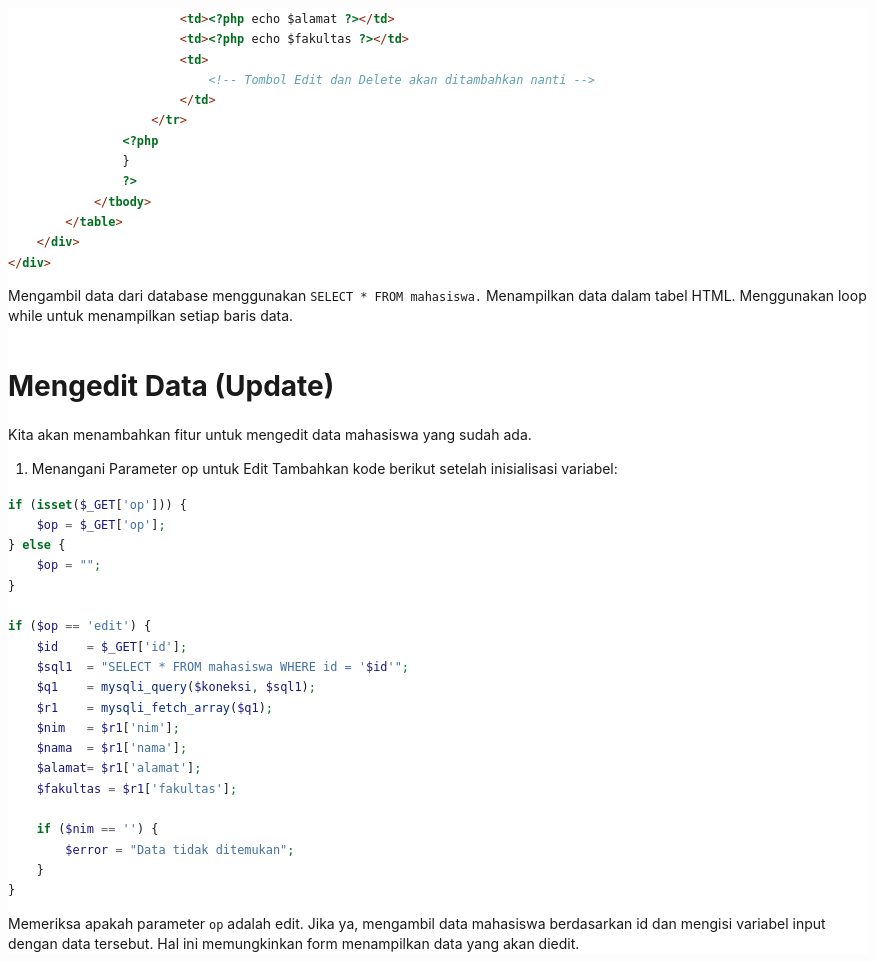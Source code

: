 ```html
                        <td><?php echo $alamat ?></td>
                        <td><?php echo $fakultas ?></td>
                        <td>
                            <!-- Tombol Edit dan Delete akan ditambahkan nanti -->
                        </td>
                    </tr>
                <?php
                }
                ?>
            </tbody>
        </table>
    </div>
</div>
```


Mengambil data dari database menggunakan `SELECT * FROM mahasiswa.`
Menampilkan data dalam tabel HTML.
Menggunakan loop while untuk menampilkan setiap baris data.

# Mengedit Data (Update)

Kita akan menambahkan fitur untuk mengedit data mahasiswa yang sudah ada.

1. Menangani Parameter op untuk Edit
Tambahkan kode berikut setelah inisialisasi variabel:

```php
if (isset($_GET['op'])) {
    $op = $_GET['op'];
} else {
    $op = "";
}

if ($op == 'edit') {
    $id    = $_GET['id'];
    $sql1  = "SELECT * FROM mahasiswa WHERE id = '$id'";
    $q1    = mysqli_query($koneksi, $sql1);
    $r1    = mysqli_fetch_array($q1);
    $nim   = $r1['nim'];
    $nama  = $r1['nama'];
    $alamat= $r1['alamat'];
    $fakultas = $r1['fakultas'];

    if ($nim == '') {
        $error = "Data tidak ditemukan";
    }
}
```

Memeriksa apakah parameter `op` adalah edit.
Jika ya, mengambil data mahasiswa berdasarkan id dan mengisi variabel input dengan data tersebut.
Hal ini memungkinkan form menampilkan data yang akan diedit.
